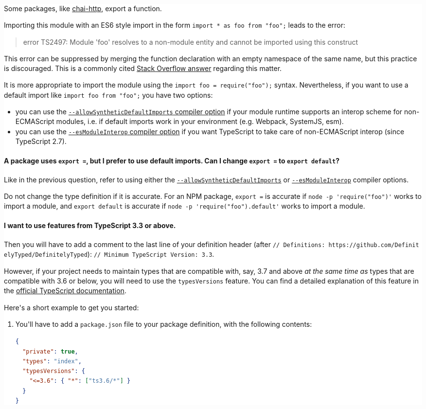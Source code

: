 Some packages, like [chai-http](https://github.com/chaijs/chai-http), export a function.

Importing this module with an ES6 style import in the form `import * as foo from "foo";` leads to the error:

> error TS2497: Module 'foo' resolves to a non-module entity and cannot be imported using this construct

This error can be suppressed by merging the function declaration with an empty namespace of the same name, but this practice is discouraged.
This is a commonly cited [Stack Overflow answer](https://stackoverflow.com/questions/39415661/what-does-resolves-to-a-non-module-entity-and-cannot-be-imported-using-this) regarding this matter.

It is more appropriate to import the module using the `import foo = require("foo");` syntax.
Nevertheless, if you want to use a default import like `import foo from "foo";` you have two options:
- you can use the [`--allowSyntheticDefaultImports` compiler option](https://www.typescriptlang.org/docs/handbook/release-notes/typescript-1-8.html#support-for-default-import-interop-with-systemjs) if your module runtime supports an interop scheme for non-ECMAScript modules, i.e. if default imports work in your environment (e.g. Webpack, SystemJS, esm).
- you can use the [`--esModuleInterop` compiler option](https://www.typescriptlang.org/docs/handbook/release-notes/typescript-2-7.html#support-for-import-d-from-cjs-form-commonjs-modules-with---esmoduleinterop) if you want TypeScript to take care of non-ECMAScript interop (since TypeScript 2.7).

#### A package uses `export =`, but I prefer to use default imports. Can I change `export =` to `export default`?

Like in the previous question, refer to using either the [`--allowSyntheticDefaultImports`](https://www.typescriptlang.org/docs/handbook/release-notes/typescript-1-8.html#support-for-default-import-interop-with-systemjs)
or [`--esModuleInterop`](https://www.typescriptlang.org/docs/handbook/release-notes/typescript-2-7.html#support-for-import-d-from-cjs-form-commonjs-modules-with---esmoduleinterop)
compiler options.

Do not change the type definition if it is accurate.
For an NPM package, `export =` is accurate if `node -p 'require("foo")'` works to import a module, and `export default` is accurate if `node -p 'require("foo").default'` works to import a module.

#### I want to use features from TypeScript 3.3 or above.

Then you will have to add a comment to the last line of your definition header (after `// Definitions: https://github.com/DefinitelyTyped/DefinitelyTyped`): `// Minimum TypeScript Version: 3.3`.

However, if your project needs to maintain types that are compatible with, say, 3.7 and above *at the same time as* types that are compatible with 3.6 or below, you will need to use the `typesVersions` feature.
You can find a detailed explanation of this feature in the [official TypeScript documentation](https://www.typescriptlang.org/docs/handbook/release-notes/typescript-3-1.html#version-selection-with-typesversions).

Here's a short example to get you started:

1. You'll have to add a `package.json` file to your package definition, with the following contents:

   ```json
   {
     "private": true,
     "types": "index",
     "typesVersions": {
       "<=3.6": { "*": ["ts3.6/*"] }
     }
   }
   ```
